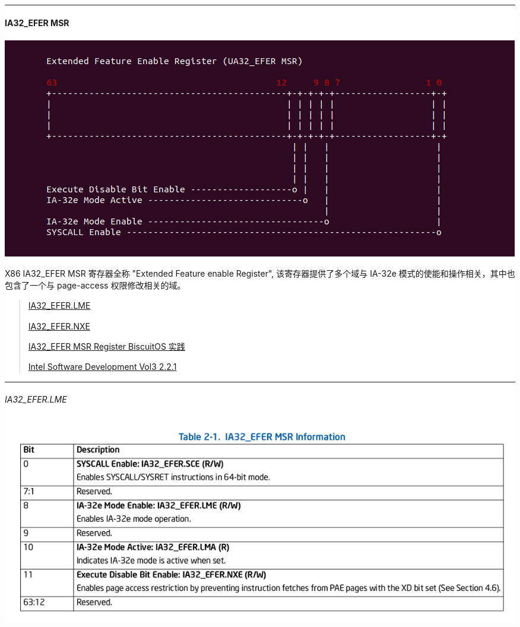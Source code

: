 -------------------------------------------

#### <span id="T000">IA32_EFER MSR</span>

![](/assets/PDB/HK/HK000966.png)

X86 IA32_EFER MSR 寄存器全称 "Extended Feature enable Register", 该寄存器提供了多个域与 IA-32e 模式的使能和操作相关，其中也包含了一个与 page-access 权限修改相关的域。

> [IA32_EFER.LME](#T0000)
>
> [IA32_EFER.NXE](#T0001)
>
> [IA32_EFER MSR Register BiscuitOS 实践](#T000A)
> 
> [Intel Software Development Vol3 2.2.1](https://gitee.com/BiscuitOS_team/Documentation/blob/master/Datasheet/Intel/Intel-IA32_DevelopmentManual.pdf)

------------------------------------

###### <span id="T0000">IA32_EFER.LME</span>

![](/assets/PDB/HK/HK000967.png)
